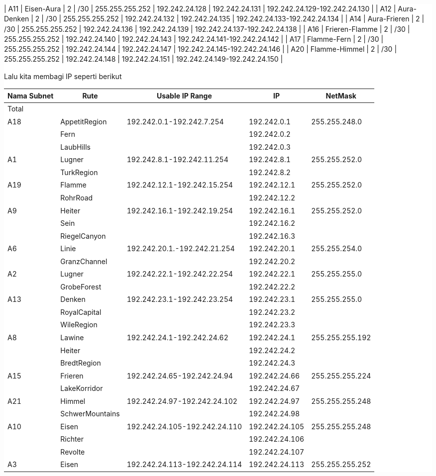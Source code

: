 | A11 | Eisen-Aura | 2 | /30 | 255.255.255.252 | 192.242.24.128 | 192.242.24.131 | 192.242.24.129-192.242.24.130 |
| A12 | Aura-Denken | 2 | /30 | 255.255.255.252 | 192.242.24.132 | 192.242.24.135 | 192.242.24.133-192.242.24.134 |
| A14 | Aura-Frieren | 2 | /30 | 255.255.255.252 | 192.242.24.136 | 192.242.24.139 | 192.242.24.137-192.242.24.138 |
| A16 | Frieren-Flamme | 2 | /30 | 255.255.255.252 | 192.242.24.140 | 192.242.24.143 | 192.242.24.141-192.242.24.142 |
| A17 | Flamme-Fern | 2 | /30 | 255.255.255.252 | 192.242.24.144 | 192.242.24.147 | 192.242.24.145-192.242.24.146 |
| A20 | Flamme-Himmel | 2 | /30 | 255.255.255.252 | 192.242.24.148 | 192.242.24.151 | 192.242.24.149-192.242.24.150 |

Lalu kita membagi IP seperti berikut 

| Nama Subnet | Rute | Usable IP Range | IP | NetMask |
| --- | --- | --- | --- | --- |
| Total |  |  |  |  |
| A18 | AppetitRegion | 192.242.0.1-192.242.7.254 | 192.242.0.1 | 255.255.248.0 |
|  | Fern |  | 192.242.0.2 |  |
|  | LaubHills |  | 192.242.0.3 |  |
| A1 | Lugner | 192.242.8.1-192.242.11.254 | 192.242.8.1 | 255.255.252.0 |
|  | TurkRegion |  | 192.242.8.2 |  |
| A19 | Flamme | 192.242.12.1-192.242.15.254 | 192.242.12.1 | 255.255.252.0 |
|  | RohrRoad |  | 192.242.12.2 |  |
| A9 | Heiter | 192.242.16.1-192.242.19.254 | 192.242.16.1 | 255.255.252.0 |
|  | Sein |  | 192.242.16.2 |  |
|  | RiegelCanyon |  | 192.242.16.3 |  |
| A6 | Linie | 192.242.20.1.-192.242.21.254 | 192.242.20.1 | 255.255.254.0 |
|  | GranzChannel |  | 192.242.20.2 |  |
| A2 | Lugner | 192.242.22.1-192.242.22.254 | 192.242.22.1 | 255.255.255.0 |
|  | GrobeForest |  | 192.242.22.2 |  |
| A13 | Denken | 192.242.23.1-192.242.23.254 | 192.242.23.1 | 255.255.255.0 |
|  | RoyalCapital |  | 192.242.23.2 |  |
|  | WileRegion |  | 192.242.23.3 |  |
| A8 | Lawine | 192.242.24.1-192.242.24.62 | 192.242.24.1 | 255.255.255.192 |
|  | Heiter |  | 192.242.24.2 |  |
|  | BredtRegion |  | 192.242.24.3 |  |
| A15 | Frieren | 192.242.24.65-192.242.24.94 | 192.242.24.66 | 255.255.255.224 |
|  | LakeKorridor |  | 192.242.24.67 |  |
| A21 | Himmel | 192.242.24.97-192.242.24.102 | 192.242.24.97 | 255.255.255.248 |
|  | SchwerMountains |  | 192.242.24.98 |  |
| A10 | Eisen | 192.242.24.105-192.242.24.110 | 192.242.24.105 | 255.255.255.248 |
|  | Richter |  | 192.242.24.106 |  |
|  | Revolte |  | 192.242.24.107 |  |
| A3 | Eisen | 192.242.24.113-192.242.24.114 | 192.242.24.113 | 255.255.255.252 |